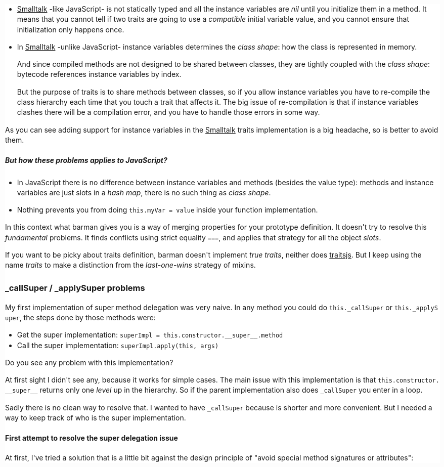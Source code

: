 * [Smalltalk] -like JavaScript- is not statically typed and all the instance variables are _nil_ until you initialize them in a method. It means that you cannot tell if two traits are going to use a _compatible_ initial variable value, and you cannot ensure that initialization only happens once.

* In [Smalltalk] -unlike JavaScript- instance variables determines the _class shape_: how the class is represented in memory.

  And since compiled methods are not designed to be shared between classes, they are tightly coupled with the _class shape_: bytecode references instance variables by index.

  But the purpose of traits is to share methods between classes, so if you allow instance variables you have to re-compile the class hierarchy each time that you touch a trait that affects it.
  The big issue of re-compilation is that if instance variables clashes there will be a compilation error, and you have to handle those errors in some way.

As you can see adding support for instance variables in the [Smalltalk] traits implementation is a big headache, so is better to avoid them.


##### But how these problems applies to JavaScript?

* In JavaScript there is no difference between instance variables and methods (besides the value type): methods and instance variables are just slots in a _hash map_, there is no such thing as _class shape_.

* Nothing prevents you from doing `this.myVar = value` inside your function implementation.

In this context what barman gives you is a way of merging properties for your prototype definition. It doesn't try to resolve this _fundamental_ problems.
It finds conflicts using strict equality `===`, and applies that strategy for all the object _slots_.

If you want to be picky about traits definition, barman doesn't implement _true traits_, neither does [traitsjs]. But I keep using the name _traits_ to make a distinction from the _last-one-wins_ strategy of mixins.

### \_callSuper / \_applySuper problems

My first implementation of super method delegation was very naive. In any method you could do `this._callSuper` or `this._applySuper`, the steps done by those methods were:

* Get the super implementation: `superImpl = this.constructor.__super__.method`
* Call the super implementation: `superImpl.apply(this, args)`

Do you see any problem with this implementation? 

At first sight I didn't see any, because it works for simple cases. The main issue with this implementation is that `this.constructor.__super__` returns only one _level_ up in the hierarchy. So if the parent implementation also does `_callSuper` you enter in a loop.

Sadly there is no clean way to resolve that. I wanted to have `_callSuper` because is shorter and more convenient. But I needed a way to keep track of who is the super implementation.

#### First attempt to resolve the super delegation issue

At first, I've tried a solution that is a little bit against the design principle of "avoid special method signatures or attributes":


[single-inheritance]: http://en.wikipedia.org/wiki/Inheritance_(object-oriented_programming)
[traits]: http://en.wikipedia.org/wiki/Trait_(computer_programming)
[mixins]: http://en.wikipedia.org/wiki/Mixins
[prototype chain]: https://developer.mozilla.org/en-US/docs/JavaScript/Guide/Inheritance_and_the_prototype_chain
[add them to the prototype]: https://developer.mozilla.org/en-US/docs/JavaScript/Guide/Details_of_the_Object_Model#Adding_properties
[source map]: http://net.tutsplus.com/tutorials/tools-and-tips/source-maps-101/
[mixins paper]: http://www.bracha.org/oopsla90.pdf
[traits paper]: http://scg.unibe.ch/archive/papers/Scha03aTraits.pdf
[function wrappers]: https://speakerdeck.com/anguscroll/how-we-learned-to-stop-worrying-and-love-javascript
[CoffeeScript]: http://coffeescript.org/
[Scala]: http://www.scala-lang.org/
[Self]: http://en.wikipedia.org/wiki/Self_(programming_language)#Traits
[Smalltalk]: http://en.wikipedia.org/wiki/Smalltalk
[Python]: http://www.python.org/
[AMD]: http://requirejs.org/docs/whyamd.html#amd
[Backbone]: http://backbonejs.org/
[Closure]: https://developers.google.com/closure/
[YUI]: http://yuilibrary.com/
[Dojo]: http://dojotoolkit.org/
[Prototype]: http://prototypejs.org/
[ExtJS]: http://www.sencha.com/products/extjs
[traitsjs]: http://soft.vub.ac.be/~tvcutsem/traitsjs/
[compose]: https://github.com/kriszyp/compose
[chains]: https://github.com/stomlinson/Chains
[dejavu]: https://github.com/IndigoUnited/dejavu
[Dart]: http://www.dartlang.org/
[Typescript]: http://www.typescriptlang.org/
[Nodejs]: http://nodejs.org/
[Grunt]: http://gruntjs.com/
[PhantomJS]: http://phantomjs.org/